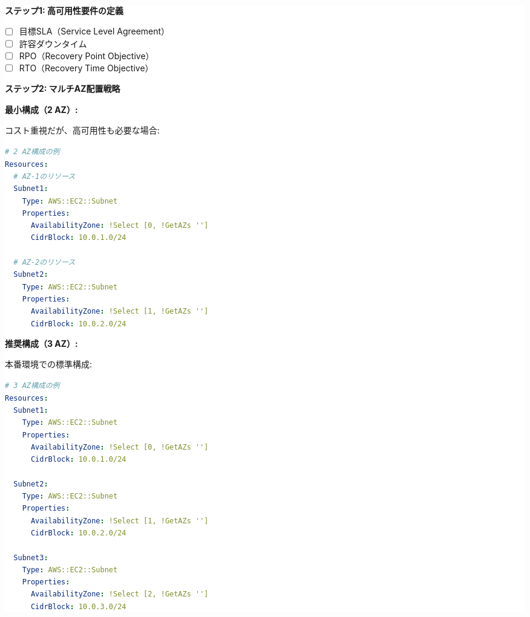 **ステップ1: 高可用性要件の定義**

- [ ] 目標SLA（Service Level Agreement）
- [ ] 許容ダウンタイム
- [ ] RPO（Recovery Point Objective）
- [ ] RTO（Recovery Time Objective）

**ステップ2: マルチAZ配置戦略**

**最小構成（2 AZ）:**

コスト重視だが、高可用性も必要な場合:

```yaml
# 2 AZ構成の例
Resources:
  # AZ-1のリソース
  Subnet1:
    Type: AWS::EC2::Subnet
    Properties:
      AvailabilityZone: !Select [0, !GetAZs '']
      CidrBlock: 10.0.1.0/24

  # AZ-2のリソース
  Subnet2:
    Type: AWS::EC2::Subnet
    Properties:
      AvailabilityZone: !Select [1, !GetAZs '']
      CidrBlock: 10.0.2.0/24
```

**推奨構成（3 AZ）:**

本番環境での標準構成:

```yaml
# 3 AZ構成の例
Resources:
  Subnet1:
    Type: AWS::EC2::Subnet
    Properties:
      AvailabilityZone: !Select [0, !GetAZs '']
      CidrBlock: 10.0.1.0/24

  Subnet2:
    Type: AWS::EC2::Subnet
    Properties:
      AvailabilityZone: !Select [1, !GetAZs '']
      CidrBlock: 10.0.2.0/24

  Subnet3:
    Type: AWS::EC2::Subnet
    Properties:
      AvailabilityZone: !Select [2, !GetAZs '']
      CidrBlock: 10.0.3.0/24
```
